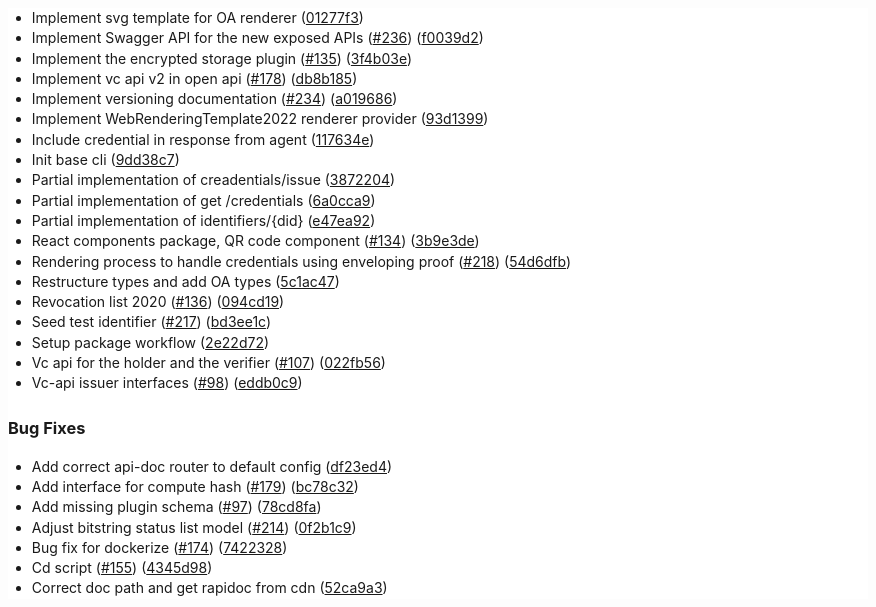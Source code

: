 * Implement svg template for OA renderer ([01277f3](https://github.com/uncefact/project-vckit/commit/01277f370b7aae99e4e0bcae92a6b332b958e8cd))
* Implement Swagger API for the new exposed APIs ([#236](https://github.com/uncefact/project-vckit/issues/236)) ([f0039d2](https://github.com/uncefact/project-vckit/commit/f0039d293eaa4e376f3a993e90f980abfe1f309b))
* Implement the encrypted storage plugin ([#135](https://github.com/uncefact/project-vckit/issues/135)) ([3f4b03e](https://github.com/uncefact/project-vckit/commit/3f4b03e3b6c72666f93f12046472c79ccf9149b1))
* Implement vc api v2 in open api ([#178](https://github.com/uncefact/project-vckit/issues/178)) ([db8b185](https://github.com/uncefact/project-vckit/commit/db8b1858b62b7e307052ad870ee43c96dcbbb439))
* Implement versioning documentation ([#234](https://github.com/uncefact/project-vckit/issues/234)) ([a019686](https://github.com/uncefact/project-vckit/commit/a01968605e28257a62d52cf0c36f0c76e3e17114))
* Implement WebRenderingTemplate2022 renderer provider ([93d1399](https://github.com/uncefact/project-vckit/commit/93d139999139bd4aa9a52e202e1e9c32f3a79b69))
* Include credential in response from agent ([117634e](https://github.com/uncefact/project-vckit/commit/117634e91b0383ba93ed3b143c3c8770666b50c9))
* Init base cli ([9dd38c7](https://github.com/uncefact/project-vckit/commit/9dd38c718d5356a88d1843ba8fe79f44dbb9bc67))
* Partial implementation of creadentials/issue ([3872204](https://github.com/uncefact/project-vckit/commit/387220457fd1f7aa36cf938bd613a1b329c8cb3b))
* Partial implementation of get /credentials ([6a0cca9](https://github.com/uncefact/project-vckit/commit/6a0cca916703ecfb6674f12653390b26a13efbbd))
* Partial implementation of identifiers/{did} ([e47ea92](https://github.com/uncefact/project-vckit/commit/e47ea9247374c96afde58a754f69fe68045d2b26))
* React components package, QR code component ([#134](https://github.com/uncefact/project-vckit/issues/134)) ([3b9e3de](https://github.com/uncefact/project-vckit/commit/3b9e3de1a26977ab51c63628556121743620c0d3))
* Rendering process to handle credentials using enveloping proof ([#218](https://github.com/uncefact/project-vckit/issues/218)) ([54d6dfb](https://github.com/uncefact/project-vckit/commit/54d6dfb3886aa55b5de62126e574e415c2c7f56c))
* Restructure types and add OA types ([5c1ac47](https://github.com/uncefact/project-vckit/commit/5c1ac471939fa4aa94ad20999f7455a6543f109a))
* Revocation list 2020 ([#136](https://github.com/uncefact/project-vckit/issues/136)) ([094cd19](https://github.com/uncefact/project-vckit/commit/094cd192810b3f79d3cb926a2528a7fd13dd8db2))
* Seed test identifier ([#217](https://github.com/uncefact/project-vckit/issues/217)) ([bd3ee1c](https://github.com/uncefact/project-vckit/commit/bd3ee1c3fb8e548bf2cafca0760dcdec8b1badf4))
* Setup package workflow ([2e22d72](https://github.com/uncefact/project-vckit/commit/2e22d72a9d8d594d8d649d34b312166a82e5ed5b))
* Vc api for the holder and the verifier ([#107](https://github.com/uncefact/project-vckit/issues/107)) ([022fb56](https://github.com/uncefact/project-vckit/commit/022fb56da58eff6b46258dbda0e8a2f9dd708331))
* Vc-api issuer interfaces ([#98](https://github.com/uncefact/project-vckit/issues/98)) ([eddb0c9](https://github.com/uncefact/project-vckit/commit/eddb0c931a55c69efeae8aa52d841127b7c15b3e))


### Bug Fixes

* Add correct api-doc router to default config ([df23ed4](https://github.com/uncefact/project-vckit/commit/df23ed46636e64fc9595a5856abb7e5342f738cc))
* Add interface for compute hash ([#179](https://github.com/uncefact/project-vckit/issues/179)) ([bc78c32](https://github.com/uncefact/project-vckit/commit/bc78c32e3c303d48168655c0dba1a888586a58ac))
* Add missing plugin schema ([#97](https://github.com/uncefact/project-vckit/issues/97)) ([78cd8fa](https://github.com/uncefact/project-vckit/commit/78cd8faeeb959afc469b7fbfd7cdb09391f71033))
* Adjust bitstring status list model ([#214](https://github.com/uncefact/project-vckit/issues/214)) ([0f2b1c9](https://github.com/uncefact/project-vckit/commit/0f2b1c9f1ea6e5cdb3ec3109e97eb47a730d0d70))
* Bug fix for dockerize ([#174](https://github.com/uncefact/project-vckit/issues/174)) ([7422328](https://github.com/uncefact/project-vckit/commit/74223283c09b1e9d1b8b49ab5e0f841f51a05f9d))
* Cd script ([#155](https://github.com/uncefact/project-vckit/issues/155)) ([4345d98](https://github.com/uncefact/project-vckit/commit/4345d98091f7e5dd6a6295b11bf856210cca7bda))
* Correct doc path and get rapidoc from cdn ([52ca9a3](https://github.com/uncefact/project-vckit/commit/52ca9a39bec733f76c0426be37521df0889678f2))